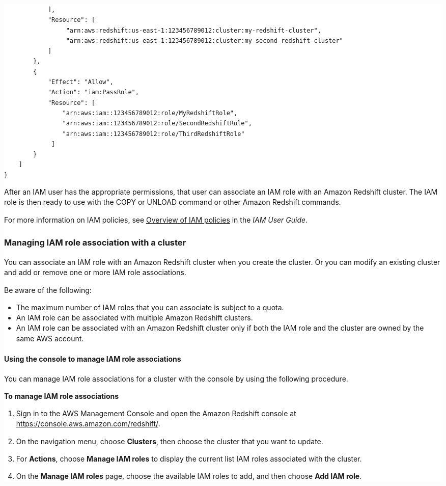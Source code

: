 ```
            ],
            "Resource": [
                 "arn:aws:redshift:us-east-1:123456789012:cluster:my-redshift-cluster",
                 "arn:aws:redshift:us-east-1:123456789012:cluster:my-second-redshift-cluster"
            ]
        },
        {
            "Effect": "Allow",
            "Action": "iam:PassRole",
            "Resource": [
                "arn:aws:iam::123456789012:role/MyRedshiftRole",
                "arn:aws:iam::123456789012:role/SecondRedshiftRole",
                "arn:aws:iam::123456789012:role/ThirdRedshiftRole"
             ]
        }
    ]
}
```

After an IAM user has the appropriate permissions, that user can associate an IAM role with an Amazon Redshift cluster\. The IAM role is then ready to use with the COPY or UNLOAD command or other Amazon Redshift commands\.

For more information on IAM policies, see [Overview of IAM policies](https://docs.aws.amazon.com/IAM/latest/UserGuide/access_policies.html) in the *IAM User Guide*\.

### Managing IAM role association with a cluster<a name="managing-iam-role-association-with-cluster"></a>

You can associate an IAM role with an Amazon Redshift cluster when you create the cluster\. Or you can modify an existing cluster and add or remove one or more IAM role associations\. 

Be aware of the following:
+ The maximum number of IAM roles that you can associate is subject to a quota\.
+ An IAM role can be associated with multiple Amazon Redshift clusters\.
+ An IAM role can be associated with an Amazon Redshift cluster only if both the IAM role and the cluster are owned by the same AWS account\. 

#### Using the console to manage IAM role associations<a name="managing-iam-role-association-with-cluster-console"></a>

You can manage IAM role associations for a cluster with the console by using the following procedure\.

**To manage IAM role associations**

1. Sign in to the AWS Management Console and open the Amazon Redshift console at [https://console\.aws\.amazon\.com/redshift/](https://console.aws.amazon.com/redshift/)\.

1. On the navigation menu, choose **Clusters**, then choose the cluster that you want to update\.

1. For **Actions**, choose **Manage IAM roles** to display the current list IAM roles associated with the cluster\. 

1. On the **Manage IAM roles** page, choose the available IAM roles to add, and then choose **Add IAM role**\. 
